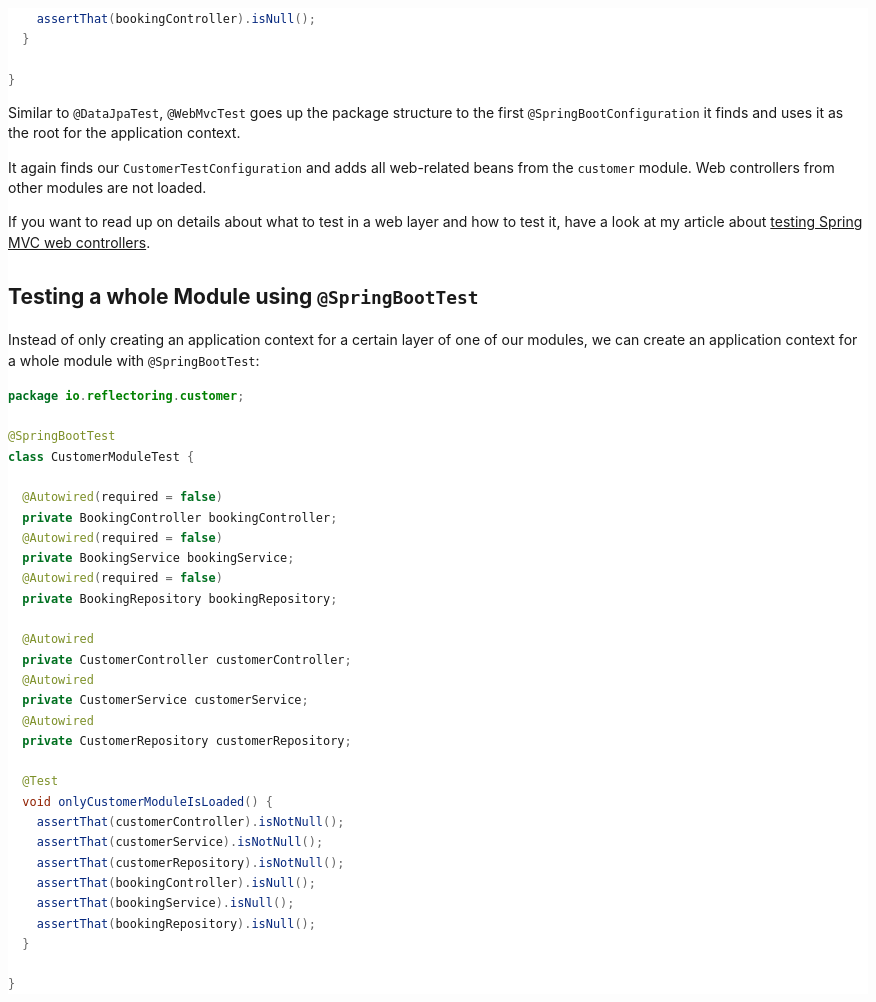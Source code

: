 ```java
    assertThat(bookingController).isNull();
  }

}
```

Similar to `@DataJpaTest`, `@WebMvcTest` goes up the package structure to the first `@SpringBootConfiguration` 
it finds and uses it as the root for the application context. 

It again finds our `CustomerTestConfiguration` 
and adds all web-related beans from the `customer` module. Web controllers from other
modules are not loaded.

If you want to read up on details about what to test in a web layer and how to test it,
have a look at my article about [testing Spring MVC web controllers](/spring-boot-web-controller-test/).

## Testing a whole Module using `@SpringBootTest`

Instead of only creating an application context for a certain layer of one of our modules,
we can create an application context for a whole module with `@SpringBootTest`:

```java
package io.reflectoring.customer;

@SpringBootTest
class CustomerModuleTest {

  @Autowired(required = false)
  private BookingController bookingController;
  @Autowired(required = false)
  private BookingService bookingService;
  @Autowired(required = false)
  private BookingRepository bookingRepository;

  @Autowired
  private CustomerController customerController;
  @Autowired
  private CustomerService customerService;
  @Autowired
  private CustomerRepository customerRepository;

  @Test
  void onlyCustomerModuleIsLoaded() {
    assertThat(customerController).isNotNull();
    assertThat(customerService).isNotNull();
    assertThat(customerRepository).isNotNull();
    assertThat(bookingController).isNull();
    assertThat(bookingService).isNull();
    assertThat(bookingRepository).isNull();
  }

}
```
